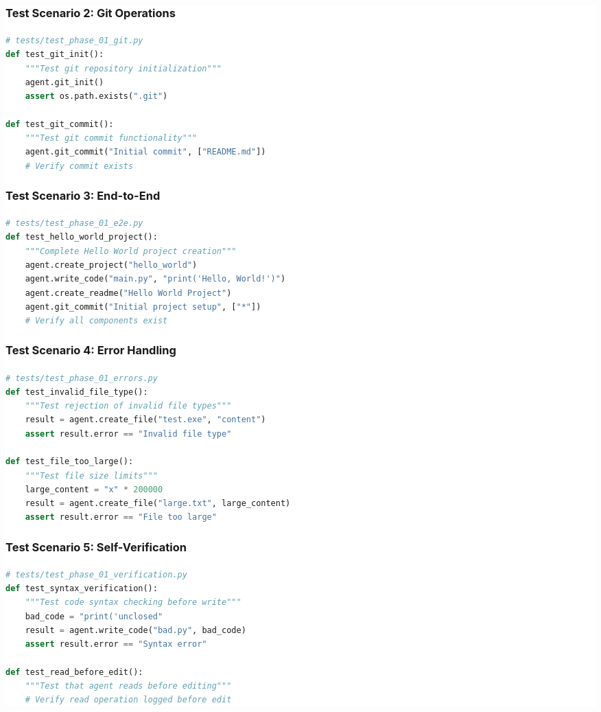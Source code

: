 ### Test Scenario 2: Git Operations
```python
# tests/test_phase_01_git.py
def test_git_init():
    """Test git repository initialization"""
    agent.git_init()
    assert os.path.exists(".git")
    
def test_git_commit():
    """Test git commit functionality"""
    agent.git_commit("Initial commit", ["README.md"])
    # Verify commit exists
```

### Test Scenario 3: End-to-End
```python
# tests/test_phase_01_e2e.py
def test_hello_world_project():
    """Complete Hello World project creation"""
    agent.create_project("hello_world")
    agent.write_code("main.py", "print('Hello, World!')")
    agent.create_readme("Hello World Project")
    agent.git_commit("Initial project setup", ["*"])
    # Verify all components exist
```

### Test Scenario 4: Error Handling
```python
# tests/test_phase_01_errors.py
def test_invalid_file_type():
    """Test rejection of invalid file types"""
    result = agent.create_file("test.exe", "content")
    assert result.error == "Invalid file type"
    
def test_file_too_large():
    """Test file size limits"""
    large_content = "x" * 200000
    result = agent.create_file("large.txt", large_content)
    assert result.error == "File too large"
```

### Test Scenario 5: Self-Verification
```python
# tests/test_phase_01_verification.py
def test_syntax_verification():
    """Test code syntax checking before write"""
    bad_code = "print('unclosed"
    result = agent.write_code("bad.py", bad_code)
    assert result.error == "Syntax error"
    
def test_read_before_edit():
    """Test that agent reads before editing"""
    # Verify read operation logged before edit
```
